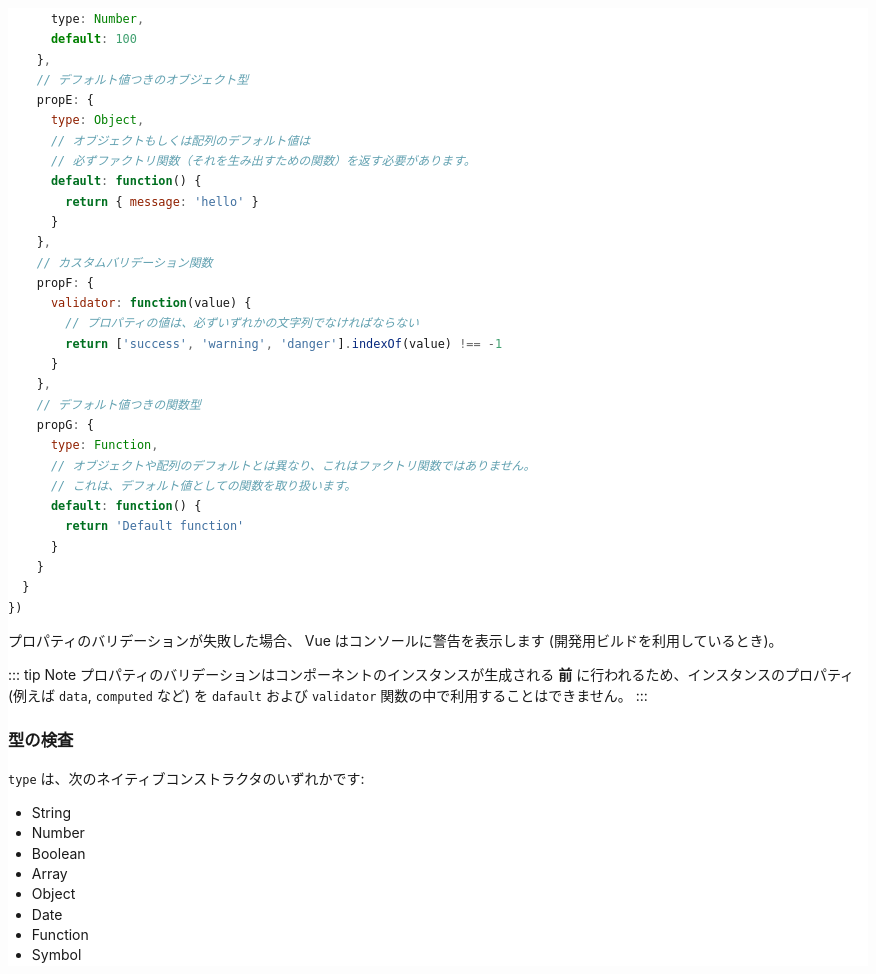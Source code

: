 ```js
      type: Number,
      default: 100
    },
    // デフォルト値つきのオブジェクト型
    propE: {
      type: Object,
      // オブジェクトもしくは配列のデフォルト値は
      // 必ずファクトリ関数（それを生み出すための関数）を返す必要があります。
      default: function() {
        return { message: 'hello' }
      }
    },
    // カスタムバリデーション関数
    propF: {
      validator: function(value) {
        // プロパティの値は、必ずいずれかの文字列でなければならない
        return ['success', 'warning', 'danger'].indexOf(value) !== -1
      }
    },
    // デフォルト値つきの関数型
    propG: {
      type: Function,
      // オブジェクトや配列のデフォルトとは異なり、これはファクトリ関数ではありません。
      // これは、デフォルト値としての関数を取り扱います。
      default: function() {
        return 'Default function'
      }
    }
  }
})
```

プロパティのバリデーションが失敗した場合、 Vue はコンソールに警告を表示します (開発用ビルドを利用しているとき)。

::: tip Note
プロパティのバリデーションはコンポーネントのインスタンスが生成される **前** に行われるため、インスタンスのプロパティ (例えば `data`, `computed` など) を `dafault` および `validator` 関数の中で利用することはできません。
:::

### 型の検査

`type` は、次のネイティブコンストラクタのいずれかです:

- String
- Number
- Boolean
- Array
- Object
- Date
- Function
- Symbol
